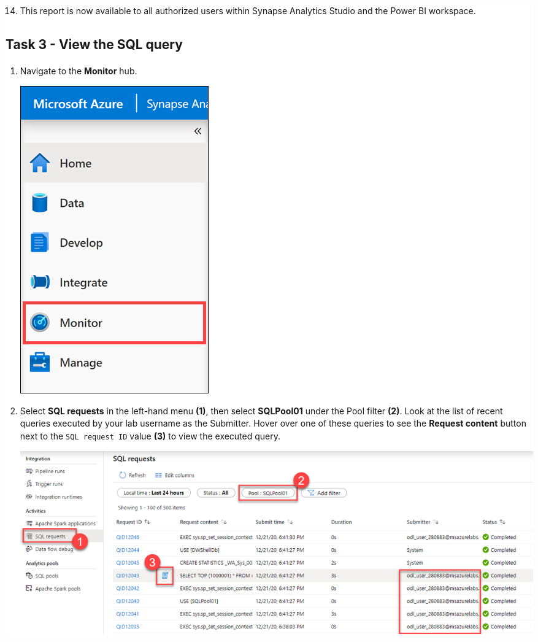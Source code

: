 14. This report is now available to all authorized users within Synapse Analytics Studio and the Power BI workspace.

## Task 3 - View the SQL query

1. Navigate to the **Monitor** hub.

   ![Monitor hub.](media/monitor-hub.png "Monitor hub")

2. Select **SQL requests** in the left-hand menu **(1)**, then select **SQLPool01** under the Pool filter **(2)**. Look at the list of recent queries executed by your lab username as the Submitter. Hover over one of these queries to see the **Request content** button next to the `SQL request ID` value **(3)** to view the executed query.

   ![The list of SQL requests is displayed.](media/ex03-sql-requests.png "SQL requests")
